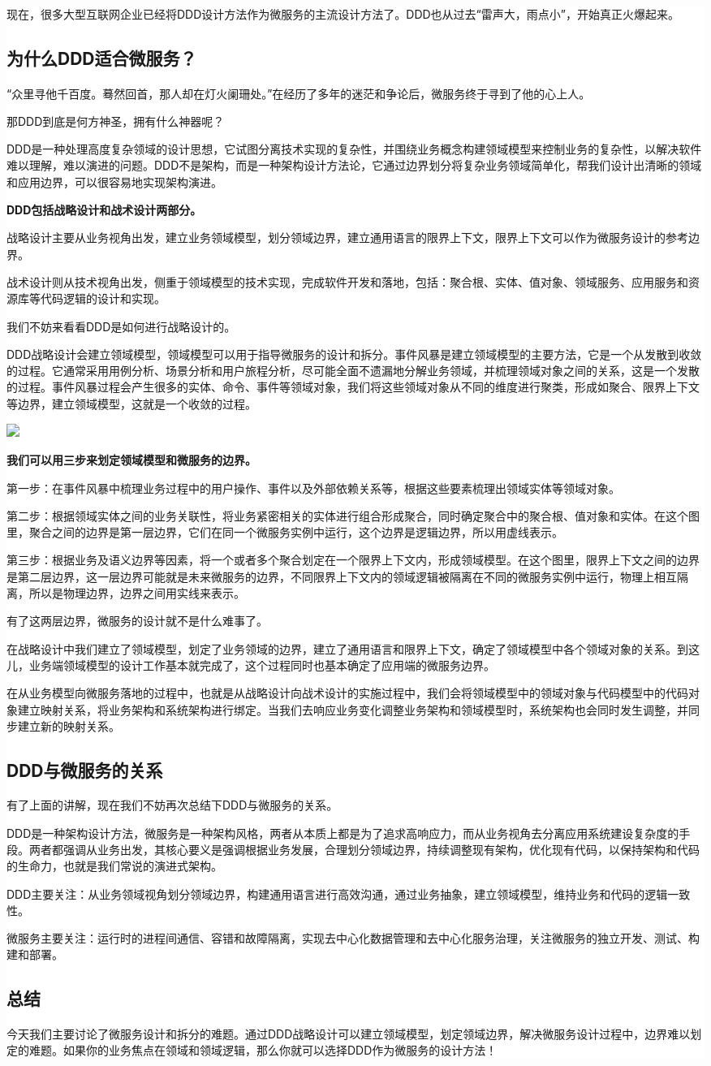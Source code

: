现在，很多大型互联网企业已经将DDD设计方法作为微服务的主流设计方法了。DDD也从过去“雷声大，雨点小”，开始真正火爆起来。

## 为什么DDD适合微服务？

“众里寻他千百度。蓦然回首，那人却在灯火阑珊处。”在经历了多年的迷茫和争论后，微服务终于寻到了他的心上人。

那DDD到底是何方神圣，拥有什么神器呢？

DDD是一种处理高度复杂领域的设计思想，它试图分离技术实现的复杂性，并围绕业务概念构建领域模型来控制业务的复杂性，以解决软件难以理解，难以演进的问题。DDD不是架构，而是一种架构设计方法论，它通过边界划分将复杂业务领域简单化，帮我们设计出清晰的领域和应用边界，可以很容易地实现架构演进。

**DDD包括战略设计和战术设计两部分。**

战略设计主要从业务视角出发，建立业务领域模型，划分领域边界，建立通用语言的限界上下文，限界上下文可以作为微服务设计的参考边界。

战术设计则从技术视角出发，侧重于领域模型的技术实现，完成软件开发和落地，包括：聚合根、实体、值对象、领域服务、应用服务和资源库等代码逻辑的设计和实现。

我们不妨来看看DDD是如何进行战略设计的。

DDD战略设计会建立领域模型，领域模型可以用于指导微服务的设计和拆分。事件风暴是建立领域模型的主要方法，它是一个从发散到收敛的过程。它通常采用用例分析、场景分析和用户旅程分析，尽可能全面不遗漏地分解业务领域，并梳理领域对象之间的关系，这是一个发散的过程。事件风暴过程会产生很多的实体、命令、事件等领域对象，我们将这些领域对象从不同的维度进行聚类，形成如聚合、限界上下文等边界，建立领域模型，这就是一个收敛的过程。

![](https://static001.geekbang.org/resource/image/3b/73/3bb8915fd6e880d64e9029a1f8677473.jpg?wh=2234%2A1532)

**我们可以用三步来划定领域模型和微服务的边界。**

第一步：在事件风暴中梳理业务过程中的用户操作、事件以及外部依赖关系等，根据这些要素梳理出领域实体等领域对象。

第二步：根据领域实体之间的业务关联性，将业务紧密相关的实体进行组合形成聚合，同时确定聚合中的聚合根、值对象和实体。在这个图里，聚合之间的边界是第一层边界，它们在同一个微服务实例中运行，这个边界是逻辑边界，所以用虚线表示。

第三步：根据业务及语义边界等因素，将一个或者多个聚合划定在一个限界上下文内，形成领域模型。在这个图里，限界上下文之间的边界是第二层边界，这一层边界可能就是未来微服务的边界，不同限界上下文内的领域逻辑被隔离在不同的微服务实例中运行，物理上相互隔离，所以是物理边界，边界之间用实线来表示。

有了这两层边界，微服务的设计就不是什么难事了。

在战略设计中我们建立了领域模型，划定了业务领域的边界，建立了通用语言和限界上下文，确定了领域模型中各个领域对象的关系。到这儿，业务端领域模型的设计工作基本就完成了，这个过程同时也基本确定了应用端的微服务边界。

在从业务模型向微服务落地的过程中，也就是从战略设计向战术设计的实施过程中，我们会将领域模型中的领域对象与代码模型中的代码对象建立映射关系，将业务架构和系统架构进行绑定。当我们去响应业务变化调整业务架构和领域模型时，系统架构也会同时发生调整，并同步建立新的映射关系。

## DDD与微服务的关系

有了上面的讲解，现在我们不妨再次总结下DDD与微服务的关系。

DDD是一种架构设计方法，微服务是一种架构风格，两者从本质上都是为了追求高响应力，而从业务视角去分离应用系统建设复杂度的手段。两者都强调从业务出发，其核心要义是强调根据业务发展，合理划分领域边界，持续调整现有架构，优化现有代码，以保持架构和代码的生命力，也就是我们常说的演进式架构。

DDD主要关注：从业务领域视角划分领域边界，构建通用语言进行高效沟通，通过业务抽象，建立领域模型，维持业务和代码的逻辑一致性。

微服务主要关注：运行时的进程间通信、容错和故障隔离，实现去中心化数据管理和去中心化服务治理，关注微服务的独立开发、测试、构建和部署。

## 总结

今天我们主要讨论了微服务设计和拆分的难题。通过DDD战略设计可以建立领域模型，划定领域边界，解决微服务设计过程中，边界难以划定的难题。如果你的业务焦点在领域和领域逻辑，那么你就可以选择DDD作为微服务的设计方法！
